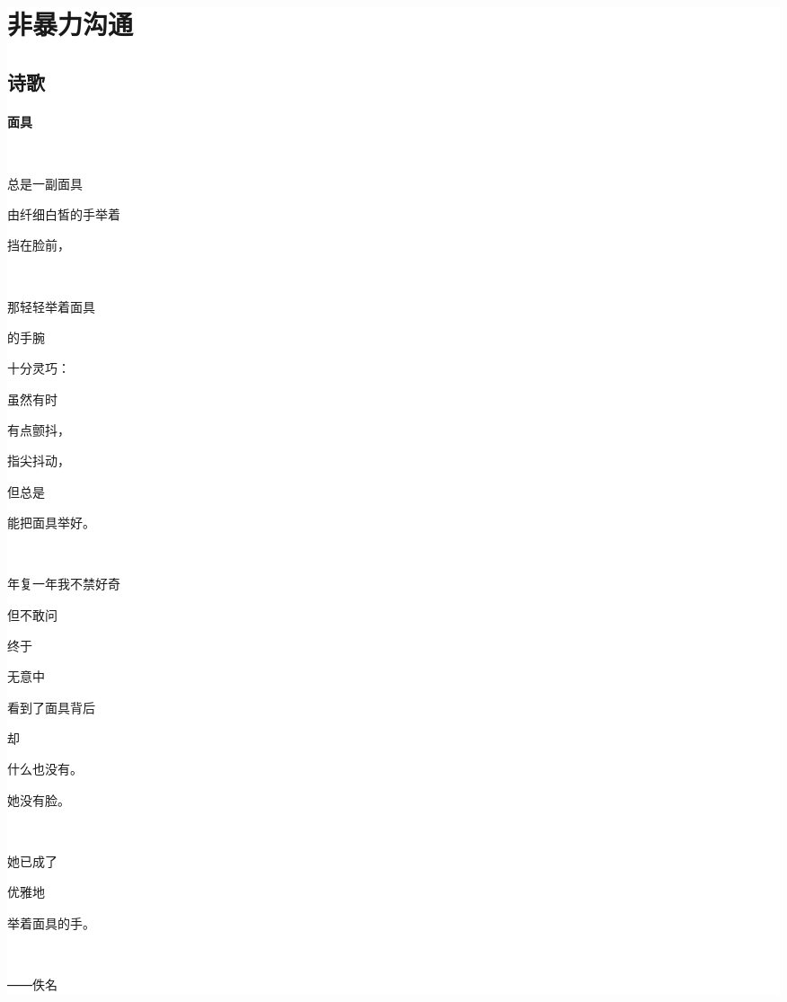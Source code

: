 # 非暴力沟通

## 诗歌

**面具**

<br>

总是一副面具

由纤细白皙的手举着

挡在脸前，

<br>

那轻轻举着面具

的手腕

十分灵巧：

虽然有时

有点颤抖，

指尖抖动，

但总是

能把面具举好。

<br>

年复一年我不禁好奇

但不敢问

终于

无意中

看到了面具背后

却

什么也没有。

她没有脸。

<br>

她已成了

优雅地

举着面具的手。

<br>

——佚名
